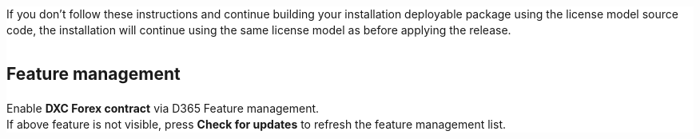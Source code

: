 If you don’t follow these instructions and continue building your installation deployable package using the license model source code, the installation will continue using the same license model as before applying the release. 

## Feature management
Enable **DXC Forex contract** via D365 Feature management. <br>
If above feature is not visible, press **Check for updates** to refresh the feature management list.

